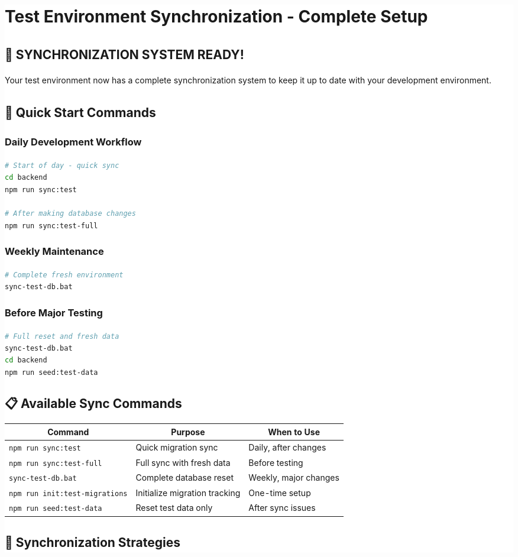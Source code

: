 # Test Environment Synchronization - Complete Setup

## 🎉 **SYNCHRONIZATION SYSTEM READY!**

Your test environment now has a complete synchronization system to keep it up to date with your development environment.

## 🚀 **Quick Start Commands**

### **Daily Development Workflow**
```bash
# Start of day - quick sync
cd backend
npm run sync:test

# After making database changes
npm run sync:test-full
```

### **Weekly Maintenance**
```bash
# Complete fresh environment
sync-test-db.bat
```

### **Before Major Testing**
```bash
# Full reset and fresh data
sync-test-db.bat
cd backend
npm run seed:test-data
```

## 📋 **Available Sync Commands**

| Command | Purpose | When to Use |
|---------|---------|-------------|
| `npm run sync:test` | Quick migration sync | Daily, after changes |
| `npm run sync:test-full` | Full sync with fresh data | Before testing |
| `sync-test-db.bat` | Complete database reset | Weekly, major changes |
| `npm run init:test-migrations` | Initialize migration tracking | One-time setup |
| `npm run seed:test-data` | Reset test data only | After sync issues |

## 🔄 **Synchronization Strategies**
